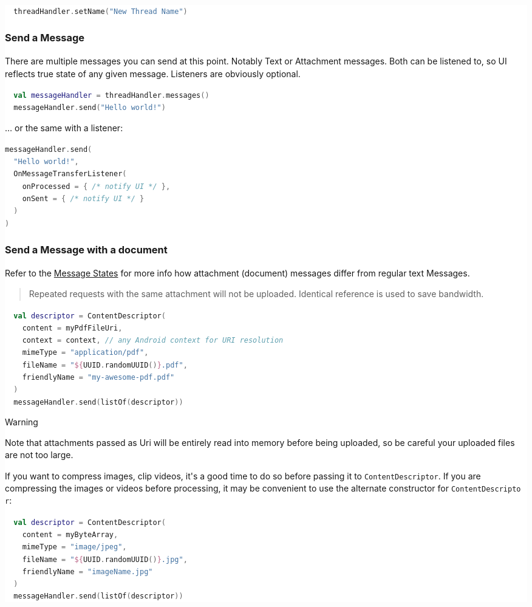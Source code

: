 ```kotlin
  threadHandler.setName("New Thread Name")
```

### Send a Message

There are multiple messages you can send at this point. Notably Text or Attachment messages. Both
can be listened to, so UI reflects true state of any given message. Listeners are obviously
optional.

```kotlin
  val messageHandler = threadHandler.messages()
  messageHandler.send("Hello world!")
```

… or the same with a listener:

  ```kotlin
  messageHandler.send(
    "Hello world!",
    OnMessageTransferListener(
      onProcessed = { /* notify UI */ },
      onSent = { /* notify UI */ }
    )
  )
  ```

### Send a Message with a document

Refer to the [Message States](#message-states) for more info how attachment (document) messages
differ from regular text Messages.

> Repeated requests with the same attachment will not be uploaded.
> Identical reference is used to save bandwidth.

```kotlin
  val descriptor = ContentDescriptor(
    content = myPdfFileUri,
    context = context, // any Android context for URI resolution
    mimeType = "application/pdf",
    fileName = "${UUID.randomUUID()}.pdf",
    friendlyName = "my-awesome-pdf.pdf"
  )
  messageHandler.send(listOf(descriptor))
```

> [!WARNING]
> Note that attachments passed as Uri will be entirely read into memory before being uploaded, so be careful your uploaded files are not too
> large.

If you want to compress images, clip videos, it's a good time to do so before
passing it to `ContentDescriptor`.
If you are compressing the images or videos before processing, it may be
convenient to use the alternate constructor for `ContentDescriptor`:

```kotlin
  val descriptor = ContentDescriptor(
    content = myByteArray,
    mimeType = "image/jpeg",
    fileName = "${UUID.randomUUID()}.jpg",
    friendlyName = "imageName.jpg"
  )
  messageHandler.send(listOf(descriptor))
```
